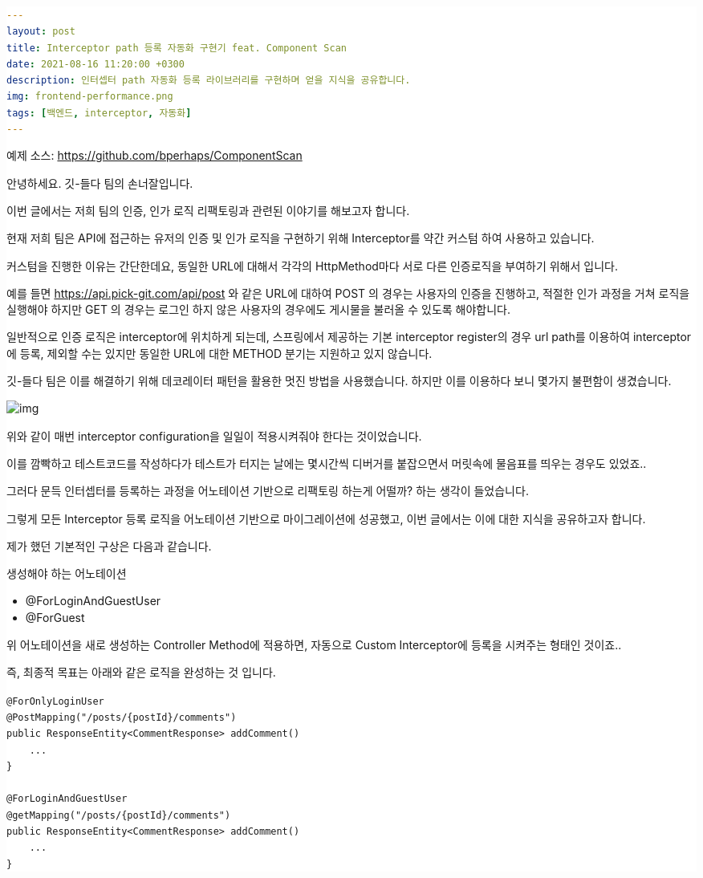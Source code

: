 ```yaml
---
layout: post
title: Interceptor path 등록 자동화 구현기 feat. Component Scan
date: 2021-08-16 11:20:00 +0300
description: 인터셉터 path 자동화 등록 라이브러리를 구현하며 얻을 지식을 공유합니다.
img: frontend-performance.png
tags: [백엔드, interceptor, 자동화]
---
```


예제 소스: https://github.com/bperhaps/ComponentScan

안녕하세요. 깃-들다 팀의 손너잘입니다.

이번 글에서는 저희 팀의 인증, 인가 로직 리팩토링과 관련된 이야기를 해보고자 합니다.

현재 저희 팀은 API에 접근하는 유저의 인증 및 인가 로직을 구현하기 위해 Interceptor를 약간 커스텀 하여 사용하고 있습니다.

커스텀을 진행한 이유는 간단한데요, 동일한 URL에 대해서 각각의 HttpMethod마다 서로 다른 인증로직을 부여하기 위해서 입니다.

예를 들면 https://api.pick-git.com/api/post 와 같은 URL에 대하여 POST 의 경우는 사용자의 인증을 진행하고, 적절한 인가 과정을 거쳐 로직을 실행해야 하지만 GET 의 경우는 로그인 하지 않은 사용자의 경우에도 게시물을 불러올 수 있도록 해야합니다.

 

일반적으로 인증 로직은 interceptor에 위치하게 되는데, 스프링에서 제공하는 기본 interceptor register의 경우 url path를 이용하여 interceptor에 등록, 제외할 수는 있지만 동일한 URL에 대한 METHOD 분기는 지원하고 있지 않습니다.

깃-들다 팀은 이를 해결하기 위해 데코레이터 패턴을 활용한 멋진 방법을 사용했습니다. 하지만 이를 이용하다 보니 몇가지 불편함이 생겼습니다.

![img](https://blog.kakaocdn.net/dn/bfZt7w/btrb8g580TI/SOT82SpSbaZR6hlJBpqKzK/img.png)

위와 같이 매번 interceptor configuration을 일일이 적용시켜줘야 한다는 것이었습니다.

이를 깜빡하고 테스트코드를 작성하다가 테스트가 터지는 날에는 몇시간씩 디버거를 붙잡으면서 머릿속에 물음표를 띄우는 경우도 있었죠..

그러다 문득 인터셉터를 등록하는 과정을 어노테이션 기반으로 리팩토링 하는게 어떨까? 하는 생각이 들었습니다.

그렇게 모든 Interceptor 등록 로직을 어노테이션 기반으로 마이그레이션에 성공했고, 이번 글에서는 이에 대한 지식을 공유하고자 합니다.

 

제가 했던 기본적인 구상은 다음과 같습니다.

생성해야 하는 어노테이션

- @ForLoginAndGuestUser
- @ForGuest

위 어노테이션을 새로 생성하는 Controller Method에 적용하면, 자동으로 Custom Interceptor에 등록을 시켜주는 형태인 것이죠..

즉, 최종적 목표는 아래와 같은 로직을 완성하는 것 입니다.

```
@ForOnlyLoginUser
@PostMapping("/posts/{postId}/comments")
public ResponseEntity<CommentResponse> addComment()
    ...
}

@ForLoginAndGuestUser
@getMapping("/posts/{postId}/comments")
public ResponseEntity<CommentResponse> addComment()
    ...
}
```
